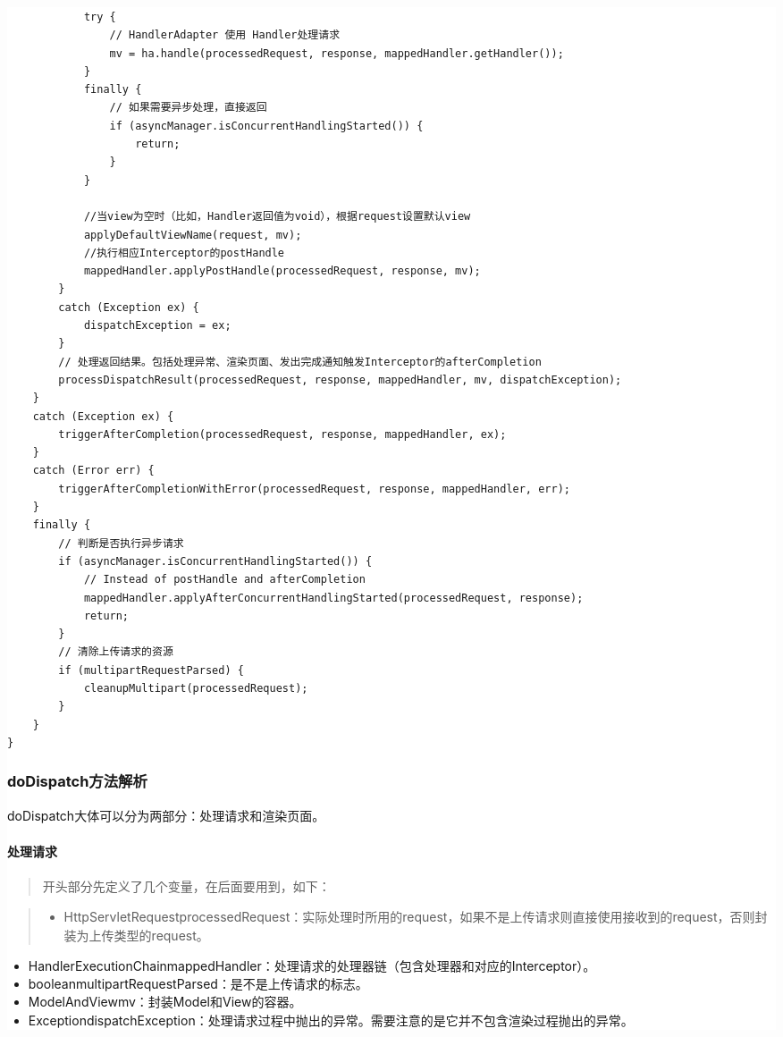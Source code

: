 				try {
					// HandlerAdapter 使用 Handler处理请求
					mv = ha.handle(processedRequest, response, mappedHandler.getHandler());
				}
				finally {
					// 如果需要异步处理，直接返回
					if (asyncManager.isConcurrentHandlingStarted()) {
						return;
					}
				}

				//当view为空时（比如，Handler返回值为void），根据request设置默认view
				applyDefaultViewName(request, mv);
				//执行相应Interceptor的postHandle
				mappedHandler.applyPostHandle(processedRequest, response, mv);
			}
			catch (Exception ex) {
				dispatchException = ex;
			}
			// 处理返回结果。包括处理异常、渲染页面、发出完成通知触发Interceptor的afterCompletion
			processDispatchResult(processedRequest, response, mappedHandler, mv, dispatchException);
		}
		catch (Exception ex) {
			triggerAfterCompletion(processedRequest, response, mappedHandler, ex);
		}
		catch (Error err) {
			triggerAfterCompletionWithError(processedRequest, response, mappedHandler, err);
		}
		finally {
			// 判断是否执行异步请求
			if (asyncManager.isConcurrentHandlingStarted()) {
				// Instead of postHandle and afterCompletion
				mappedHandler.applyAfterConcurrentHandlingStarted(processedRequest, response);
				return;
			}
			// 清除上传请求的资源
			if (multipartRequestParsed) {
				cleanupMultipart(processedRequest);
			}
		}
	}

### doDispatch方法解析 ###
doDispatch大体可以分为两部分：处理请求和渲染页面。

#### 处理请求 ####
> 开头部分先定义了几个变量，在后面要用到，如下：

> - HttpServletRequestprocessedRequest：实际处理时所用的request，如果不是上传请求则直接使用接收到的request，否则封装为上传类型的request。
- HandlerExecutionChainmappedHandler：处理请求的处理器链（包含处理器和对应的Interceptor）。
- booleanmultipartRequestParsed：是不是上传请求的标志。
- ModelAndViewmv：封装Model和View的容器。
- ExceptiondispatchException：处理请求过程中抛出的异常。需要注意的是它并不包含渲染过程抛出的异常。
